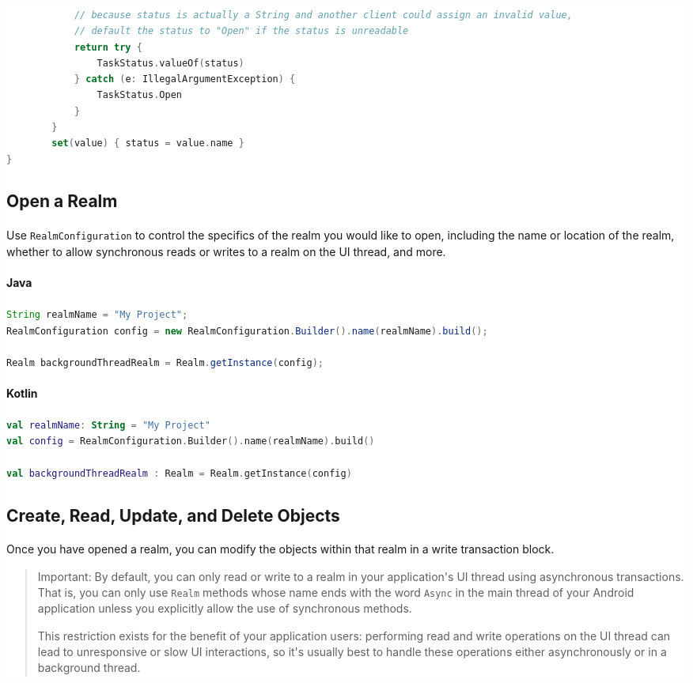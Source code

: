 ```kotlin
            // because status is actually a String and another client could assign an invalid value,
            // default the status to "Open" if the status is unreadable
            return try {
                TaskStatus.valueOf(status)
            } catch (e: IllegalArgumentException) {
                TaskStatus.Open
            }
        }
        set(value) { status = value.name }
}

```

## Open a Realm
Use `RealmConfiguration` to control the specifics of the realm you
would like to open, including the name or location of the realm,
whether to allow synchronous reads or writes to a realm on the UI
thread, and more.

#### Java

```java
String realmName = "My Project";
RealmConfiguration config = new RealmConfiguration.Builder().name(realmName).build();

Realm backgroundThreadRealm = Realm.getInstance(config);

```

#### Kotlin

```kotlin
val realmName: String = "My Project"
val config = RealmConfiguration.Builder().name(realmName).build()

val backgroundThreadRealm : Realm = Realm.getInstance(config)

```

## Create, Read, Update, and Delete Objects
Once you have opened a realm, you can modify the
objects within that realm in a
write transaction block.

> Important:
> By default, you can only read or write to a realm in your
application's UI thread using
asynchronous transactions. That is,
you can only use `Realm` methods whose name ends with the word
`Async` in the main thread of your Android application unless you
explicitly allow the use of synchronous methods.
>
> This restriction exists for the benefit of your application users:
performing read and write operations on the UI thread can lead to
unresponsive or slow UI interactions, so it's usually best to handle
these operations either asynchronously or in a background thread.

